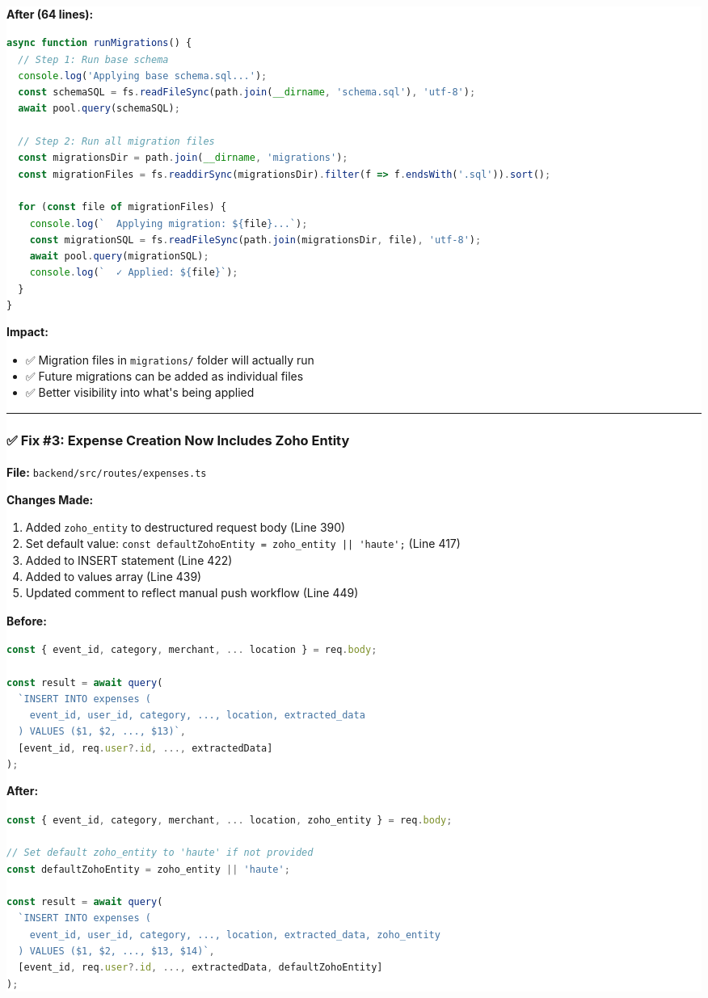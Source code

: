 **After (64 lines):**
```typescript
async function runMigrations() {
  // Step 1: Run base schema
  console.log('Applying base schema.sql...');
  const schemaSQL = fs.readFileSync(path.join(__dirname, 'schema.sql'), 'utf-8');
  await pool.query(schemaSQL);
  
  // Step 2: Run all migration files
  const migrationsDir = path.join(__dirname, 'migrations');
  const migrationFiles = fs.readdirSync(migrationsDir).filter(f => f.endsWith('.sql')).sort();
  
  for (const file of migrationFiles) {
    console.log(`  Applying migration: ${file}...`);
    const migrationSQL = fs.readFileSync(path.join(migrationsDir, file), 'utf-8');
    await pool.query(migrationSQL);
    console.log(`  ✓ Applied: ${file}`);
  }
}
```

**Impact:**
- ✅ Migration files in `migrations/` folder will actually run
- ✅ Future migrations can be added as individual files
- ✅ Better visibility into what's being applied

---

### ✅ Fix #3: Expense Creation Now Includes Zoho Entity
**File:** `backend/src/routes/expenses.ts`

**Changes Made:**
1. Added `zoho_entity` to destructured request body (Line 390)
2. Set default value: `const defaultZohoEntity = zoho_entity || 'haute';` (Line 417)
3. Added to INSERT statement (Line 422)
4. Added to values array (Line 439)
5. Updated comment to reflect manual push workflow (Line 449)

**Before:**
```typescript
const { event_id, category, merchant, ... location } = req.body;

const result = await query(
  `INSERT INTO expenses (
    event_id, user_id, category, ..., location, extracted_data
  ) VALUES ($1, $2, ..., $13)`,
  [event_id, req.user?.id, ..., extractedData]
);
```

**After:**
```typescript
const { event_id, category, merchant, ... location, zoho_entity } = req.body;

// Set default zoho_entity to 'haute' if not provided
const defaultZohoEntity = zoho_entity || 'haute';

const result = await query(
  `INSERT INTO expenses (
    event_id, user_id, category, ..., location, extracted_data, zoho_entity
  ) VALUES ($1, $2, ..., $13, $14)`,
  [event_id, req.user?.id, ..., extractedData, defaultZohoEntity]
);
```
